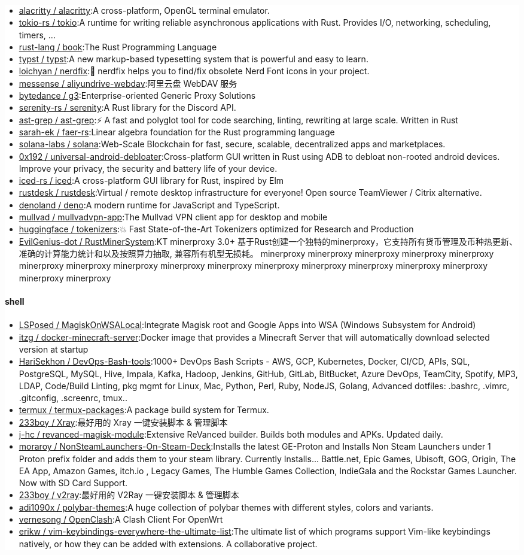 * [alacritty / alacritty](https://github.com/alacritty/alacritty):A cross-platform, OpenGL terminal emulator.
* [tokio-rs / tokio](https://github.com/tokio-rs/tokio):A runtime for writing reliable asynchronous applications with Rust. Provides I/O, networking, scheduling, timers, ...
* [rust-lang / book](https://github.com/rust-lang/book):The Rust Programming Language
* [typst / typst](https://github.com/typst/typst):A new markup-based typesetting system that is powerful and easy to learn.
* [loichyan / nerdfix](https://github.com/loichyan/nerdfix):🔣
nerdfix helps you to find/fix obsolete Nerd Font icons in your project.
* [messense / aliyundrive-webdav](https://github.com/messense/aliyundrive-webdav):阿里云盘 WebDAV 服务
* [bytedance / g3](https://github.com/bytedance/g3):Enterprise-oriented Generic Proxy Solutions
* [serenity-rs / serenity](https://github.com/serenity-rs/serenity):A Rust library for the Discord API.
* [ast-grep / ast-grep](https://github.com/ast-grep/ast-grep):⚡
A fast and polyglot tool for code searching, linting, rewriting at large scale. Written in Rust
* [sarah-ek / faer-rs](https://github.com/sarah-ek/faer-rs):Linear algebra foundation for the Rust programming language
* [solana-labs / solana](https://github.com/solana-labs/solana):Web-Scale Blockchain for fast, secure, scalable, decentralized apps and marketplaces.
* [0x192 / universal-android-debloater](https://github.com/0x192/universal-android-debloater):Cross-platform GUI written in Rust using ADB to debloat non-rooted android devices. Improve your privacy, the security and battery life of your device.
* [iced-rs / iced](https://github.com/iced-rs/iced):A cross-platform GUI library for Rust, inspired by Elm
* [rustdesk / rustdesk](https://github.com/rustdesk/rustdesk):Virtual / remote desktop infrastructure for everyone! Open source TeamViewer / Citrix alternative.
* [denoland / deno](https://github.com/denoland/deno):A modern runtime for JavaScript and TypeScript.
* [mullvad / mullvadvpn-app](https://github.com/mullvad/mullvadvpn-app):The Mullvad VPN client app for desktop and mobile
* [huggingface / tokenizers](https://github.com/huggingface/tokenizers):💥
Fast State-of-the-Art Tokenizers optimized for Research and Production
* [EvilGenius-dot / RustMinerSystem](https://github.com/EvilGenius-dot/RustMinerSystem):KT minerproxy 3.0+ 基于Rust创建一个独特的minerproxy，它支持所有货币管理及币种热更新、准确的计算能力统计和以及按照算力抽取, 兼容所有机型无损耗。 minerproxy minerproxy minerproxy minerproxy minerproxy minerproxy minerproxy minerproxy minerproxy minerproxy minerproxy minerproxy minerproxy minerproxy minerproxy minerproxy minerproxy

#### shell
* [LSPosed / MagiskOnWSALocal](https://github.com/LSPosed/MagiskOnWSALocal):Integrate Magisk root and Google Apps into WSA (Windows Subsystem for Android)
* [itzg / docker-minecraft-server](https://github.com/itzg/docker-minecraft-server):Docker image that provides a Minecraft Server that will automatically download selected version at startup
* [HariSekhon / DevOps-Bash-tools](https://github.com/HariSekhon/DevOps-Bash-tools):1000+ DevOps Bash Scripts - AWS, GCP, Kubernetes, Docker, CI/CD, APIs, SQL, PostgreSQL, MySQL, Hive, Impala, Kafka, Hadoop, Jenkins, GitHub, GitLab, BitBucket, Azure DevOps, TeamCity, Spotify, MP3, LDAP, Code/Build Linting, pkg mgmt for Linux, Mac, Python, Perl, Ruby, NodeJS, Golang, Advanced dotfiles: .bashrc, .vimrc, .gitconfig, .screenrc, tmux..
* [termux / termux-packages](https://github.com/termux/termux-packages):A package build system for Termux.
* [233boy / Xray](https://github.com/233boy/Xray):最好用的 Xray 一键安装脚本 & 管理脚本
* [j-hc / revanced-magisk-module](https://github.com/j-hc/revanced-magisk-module):Extensive ReVanced builder. Builds both modules and APKs. Updated daily.
* [moraroy / NonSteamLaunchers-On-Steam-Deck](https://github.com/moraroy/NonSteamLaunchers-On-Steam-Deck):Installs the latest GE-Proton and Installs Non Steam Launchers under 1 Proton prefix folder and adds them to your steam library. Currently Installs... Battle.net, Epic Games, Ubisoft, GOG, Origin, The EA App, Amazon Games, itch.io , Legacy Games, The Humble Games Collection, IndieGala and the Rockstar Games Launcher. Now with SD Card Support.
* [233boy / v2ray](https://github.com/233boy/v2ray):最好用的 V2Ray 一键安装脚本 & 管理脚本
* [adi1090x / polybar-themes](https://github.com/adi1090x/polybar-themes):A huge collection of polybar themes with different styles, colors and variants.
* [vernesong / OpenClash](https://github.com/vernesong/OpenClash):A Clash Client For OpenWrt
* [erikw / vim-keybindings-everywhere-the-ultimate-list](https://github.com/erikw/vim-keybindings-everywhere-the-ultimate-list):The ultimate list of which programs support Vim-like keybindings natively, or how they can be added with extensions. A collaborative project.